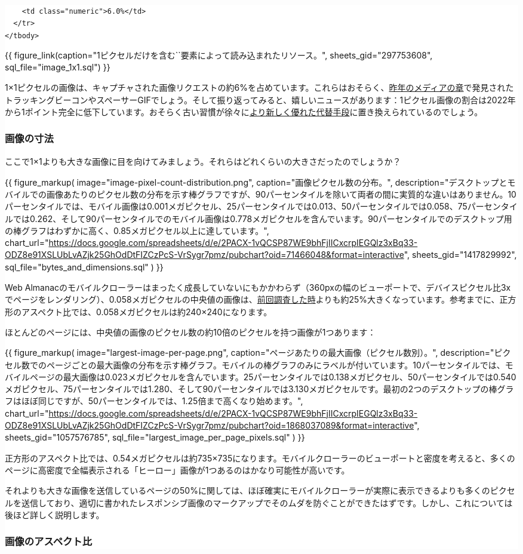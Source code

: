         <td class="numeric">6.0%</td>
      </tr>
    </tbody>
  </table>
  <figcaption>{{ figure_link(caption="1ピクセルだけを含む`<img>`要素によって読み込まれたリソース。", sheets_gid="297753608", sql_file="image_1x1.sql") }}</figcaption>
</figure>

1×1ピクセルの画像は、キャプチャされた画像リクエストの約6%を占めています。これらはおそらく、[昨年のメディアの章](../2022/media#1画素画像に関する注意点)で発見されたトラッキングビーコンやスペーサーGIFでしょう。そして振り返ってみると、嬉しいニュースがあります：1ピクセル画像の割合は2022年から1ポイント完全に低下しています。おそらく古い習慣が徐々に[より新しく優れた代替手段](https://developer.mozilla.org/docs/Web/API/Beacon_API)に置き換えられているのでしょう。

### 画像の寸法

ここで1×1よりも大きな画像に目を向けてみましょう。それらはどれくらいの大きさだったのでしょうか？

{{ figure_markup(
  image="image-pixel-count-distribution.png",
  caption="画像ピクセル数の分布。",
  description="デスクトップとモバイルでの画像あたりのピクセル数の分布を示す棒グラフですが、90パーセンタイルを除いて両者の間に実質的な違いはありません。10パーセンタイルでは、モバイル画像は0.001メガピクセル、25パーセンタイルでは0.013、50パーセンタイルでは0.058、75パーセンタイルでは0.262、そして90パーセンタイルでのモバイル画像は0.778メガピクセルを含んでいます。90パーセンタイルでのデスクトップ用の棒グラフはわずかに高く、0.85メガピクセル以上に達しています。",
  chart_url="https://docs.google.com/spreadsheets/d/e/2PACX-1vQCSP87WE9bhFjIICxcrpIEGQlz3xBq33-ODZ8e91XSLUbLvAZjk25GhOdDtFIZCzPcS-VrSygr7pmz/pubchart?oid=71466048&format=interactive",
  sheets_gid="1417829992",
  sql_file="bytes_and_dimensions.sql"
)
}}

Web Almanacのモバイルクローラーはまったく成長していないにもかかわらず（360pxの幅のビューポートで、デバイスピクセル比3xでページをレンダリング）、0.058メガピクセルの中央値の画像は、[前回調査した時](../2022/media#画像寸法)よりも約25%大きくなっています。参考までに、正方形のアスペクト比では、0.058メガピクセルは約240×240になります。

ほとんどのページには、中央値の画像のピクセル数の約10倍のピクセルを持つ画像が1つあります：

{{ figure_markup(
  image="largest-image-per-page.png",
  caption="ページあたりの最大画像（ピクセル数別）。",
  description="ピクセル数でのページごとの最大画像の分布を示す棒グラフ。モバイルの棒グラフのみにラベルが付いています。10パーセンタイルでは、モバイルページの最大画像は0.023メガピクセルを含んでいます。25パーセンタイルでは0.138メガピクセル、50パーセンタイルでは0.540メガピクセル、75パーセンタイルでは1.280、そして90パーセンタイルでは3.130メガピクセルです。最初の2つのデスクトップの棒グラフはほぼ同じですが、50パーセンタイルでは、1.25倍まで高くなり始めます。",
  chart_url="https://docs.google.com/spreadsheets/d/e/2PACX-1vQCSP87WE9bhFjIICxcrpIEGQlz3xBq33-ODZ8e91XSLUbLvAZjk25GhOdDtFIZCzPcS-VrSygr7pmz/pubchart?oid=1868037089&format=interactive",
  sheets_gid="1057576785",
  sql_file="largest_image_per_page_pixels.sql"
)
}}

正方形のアスペクト比では、0.54メガピクセルは約735×735になります。モバイルクローラーのビューポートと密度を考えると、多くのページに高密度で全幅表示される「ヒーロー」画像が1つあるのはかなり可能性が高いです。

それよりも大きな画像を送信しているページの50%に関しては、ほぼ確実にモバイルクローラーが実際に表示できるよりも多くのピクセルを送信しており、適切に書かれたレスポンシブ画像のマークアップでそのムダを防ぐことができたはずです。しかし、これについては後ほど詳しく説明します。

### 画像のアスペクト比
